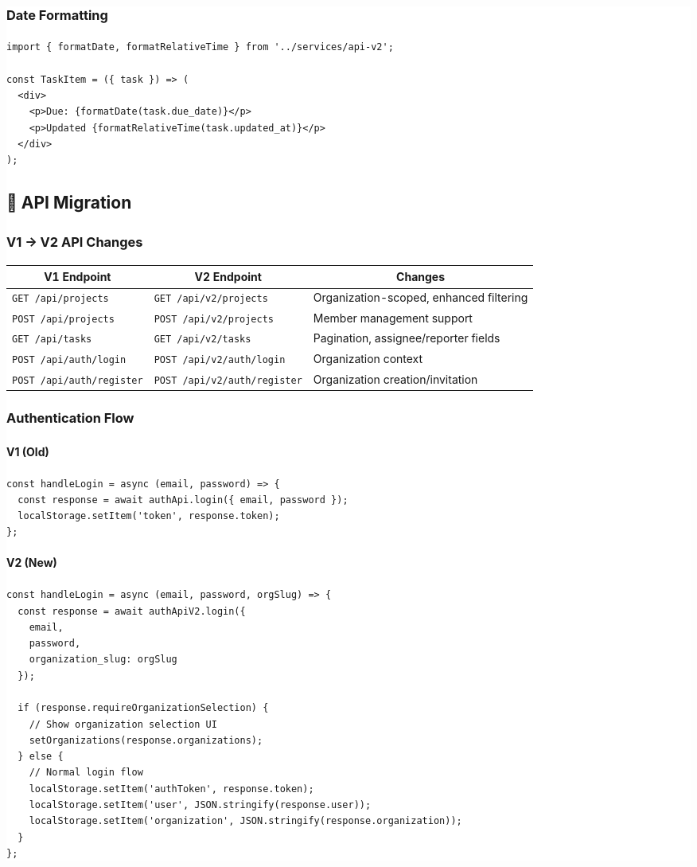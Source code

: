 ### Date Formatting
```tsx
import { formatDate, formatRelativeTime } from '../services/api-v2';

const TaskItem = ({ task }) => (
  <div>
    <p>Due: {formatDate(task.due_date)}</p>
    <p>Updated {formatRelativeTime(task.updated_at)}</p>
  </div>
);
```

## 🔄 API Migration

### V1 → V2 API Changes

| V1 Endpoint | V2 Endpoint | Changes |
|-------------|-------------|---------|
| `GET /api/projects` | `GET /api/v2/projects` | Organization-scoped, enhanced filtering |
| `POST /api/projects` | `POST /api/v2/projects` | Member management support |
| `GET /api/tasks` | `GET /api/v2/tasks` | Pagination, assignee/reporter fields |
| `POST /api/auth/login` | `POST /api/v2/auth/login` | Organization context |
| `POST /api/auth/register` | `POST /api/v2/auth/register` | Organization creation/invitation |

### Authentication Flow

#### V1 (Old)
```tsx
const handleLogin = async (email, password) => {
  const response = await authApi.login({ email, password });
  localStorage.setItem('token', response.token);
};
```

#### V2 (New)
```tsx
const handleLogin = async (email, password, orgSlug) => {
  const response = await authApiV2.login({ 
    email, 
    password, 
    organization_slug: orgSlug 
  });
  
  if (response.requireOrganizationSelection) {
    // Show organization selection UI
    setOrganizations(response.organizations);
  } else {
    // Normal login flow
    localStorage.setItem('authToken', response.token);
    localStorage.setItem('user', JSON.stringify(response.user));
    localStorage.setItem('organization', JSON.stringify(response.organization));
  }
};
```
